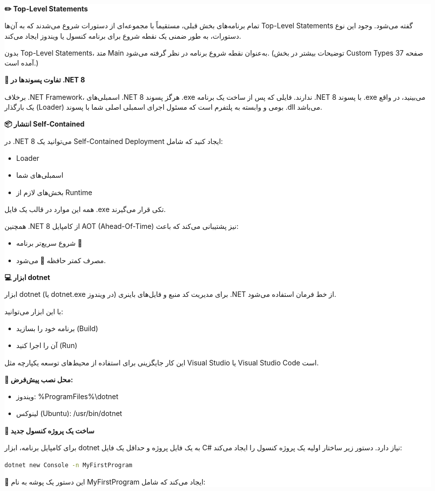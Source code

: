 **✏️ Top-Level Statements**

تمام برنامه‌های بخش قبلی، مستقیماً با مجموعه‌ای از دستورات شروع می‌شدند که به آن‌ها Top-Level Statements گفته می‌شود.
وجود این نوع دستورات، به طور ضمنی یک نقطه شروع برای برنامه کنسول یا ویندوز ایجاد می‌کند.

بدون Top-Level Statements، متد Main به‌عنوان نقطه شروع برنامه در نظر گرفته می‌شود. (توضیحات بیشتر در بخش Custom Types صفحه 37 آمده است.)

**📂 تفاوت پسوندها در .NET 8**

برخلاف .NET Framework، اسمبلی‌های .NET 8 هرگز پسوند .exe ندارند.
فایلی که پس از ساخت یک برنامه .NET 8 با پسوند .exe می‌بینید، در واقع یک بارگذار (Loader) بومی و وابسته به پلتفرم است که مسئول اجرای اسمبلی اصلی شما با پسوند .dll می‌باشد.

**📦 انتشار Self-Contained**

در .NET 8 می‌توانید یک Self-Contained Deployment ایجاد کنید که شامل:

+ Loader

+ اسمبلی‌های شما

+ بخش‌های لازم از Runtime

همه این موارد در قالب یک فایل .exe تکی قرار می‌گیرند.

همچنین .NET 8 از کامپایل AOT (Ahead-Of-Time) نیز پشتیبانی می‌کند که باعث:

+ شروع سریع‌تر برنامه 🚀

+ مصرف کمتر حافظه 💾
می‌شود.

**💻 ابزار dotnet**

ابزار dotnet (یا dotnet.exe در ویندوز) برای مدیریت کد منبع و فایل‌های باینری .NET از خط فرمان استفاده می‌شود.

با این ابزار می‌توانید:

+ برنامه خود را بسازید (Build)

+ آن را اجرا کنید (Run)

این کار جایگزینی برای استفاده از محیط‌های توسعه یکپارچه مثل Visual Studio یا Visual Studio Code است.

**📍 محل نصب پیش‌فرض:**

+ ویندوز: %ProgramFiles%\dotnet

+ لینوکس (Ubuntu): /usr/bin/dotnet

**📝 ساخت یک پروژه کنسول جدید**

برای کامپایل برنامه، ابزار dotnet به یک فایل پروژه و حداقل یک فایل C# نیاز دارد.
دستور زیر ساختار اولیه یک پروژه کنسول را ایجاد می‌کند:

```bash
dotnet new Console -n MyFirstProgram
```
🔹 این دستور یک پوشه به نام MyFirstProgram ایجاد می‌کند که شامل:
